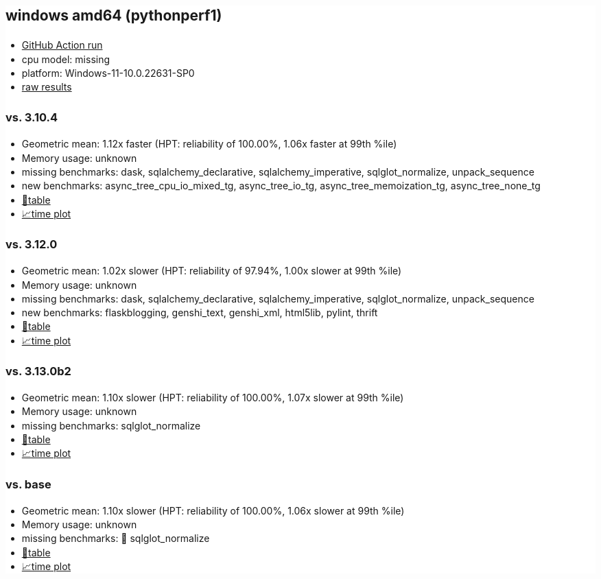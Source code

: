## windows amd64 (pythonperf1)

- [GitHub Action run](https://github.com/faster-cpython/benchmarking/actions/runs/9432386312)
- cpu model: missing
- platform: Windows-11-10.0.22631-SP0
- [raw results](bm-20240608-pythonperf1-amd64-python-c15f94d6fbc960790db3-3.13.0b2%2B-c15f94d.json)

### vs. 3.10.4

- Geometric mean: 1.12x faster (HPT: reliability of 100.00%, 1.06x faster at 99th %ile)
- Memory usage: unknown
- missing benchmarks: dask, sqlalchemy_declarative, sqlalchemy_imperative, sqlglot_normalize, unpack_sequence
- new benchmarks: async_tree_cpu_io_mixed_tg, async_tree_io_tg, async_tree_memoization_tg, async_tree_none_tg
- [📄table](bm-20240608-pythonperf1-amd64-python-c15f94d6fbc960790db3-3.13.0b2%2B-c15f94d-vs-3.10.4.md)
- [📈time plot](bm-20240608-pythonperf1-amd64-python-c15f94d6fbc960790db3-3.13.0b2%2B-c15f94d-vs-3.10.4.svg)

### vs. 3.12.0

- Geometric mean: 1.02x slower (HPT: reliability of 97.94%, 1.00x slower at 99th %ile)
- Memory usage: unknown
- missing benchmarks: dask, sqlalchemy_declarative, sqlalchemy_imperative, sqlglot_normalize, unpack_sequence
- new benchmarks: flaskblogging, genshi_text, genshi_xml, html5lib, pylint, thrift
- [📄table](bm-20240608-pythonperf1-amd64-python-c15f94d6fbc960790db3-3.13.0b2%2B-c15f94d-vs-3.12.0.md)
- [📈time plot](bm-20240608-pythonperf1-amd64-python-c15f94d6fbc960790db3-3.13.0b2%2B-c15f94d-vs-3.12.0.svg)

### vs. 3.13.0b2

- Geometric mean: 1.10x slower (HPT: reliability of 100.00%, 1.07x slower at 99th %ile)
- Memory usage: unknown
- missing benchmarks: sqlglot_normalize
- [📄table](bm-20240608-pythonperf1-amd64-python-c15f94d6fbc960790db3-3.13.0b2%2B-c15f94d-vs-3.13.0b2.md)
- [📈time plot](bm-20240608-pythonperf1-amd64-python-c15f94d6fbc960790db3-3.13.0b2%2B-c15f94d-vs-3.13.0b2.svg)

### vs. base

- Geometric mean: 1.10x slower (HPT: reliability of 100.00%, 1.06x slower at 99th %ile)
- Memory usage: unknown
- missing benchmarks: 🔴 sqlglot_normalize
- [📄table](bm-20240608-pythonperf1-amd64-python-c15f94d6fbc960790db3-3.13.0b2%2B-c15f94d-vs-base.md)
- [📈time plot](bm-20240608-pythonperf1-amd64-python-c15f94d6fbc960790db3-3.13.0b2%2B-c15f94d-vs-base.svg)

